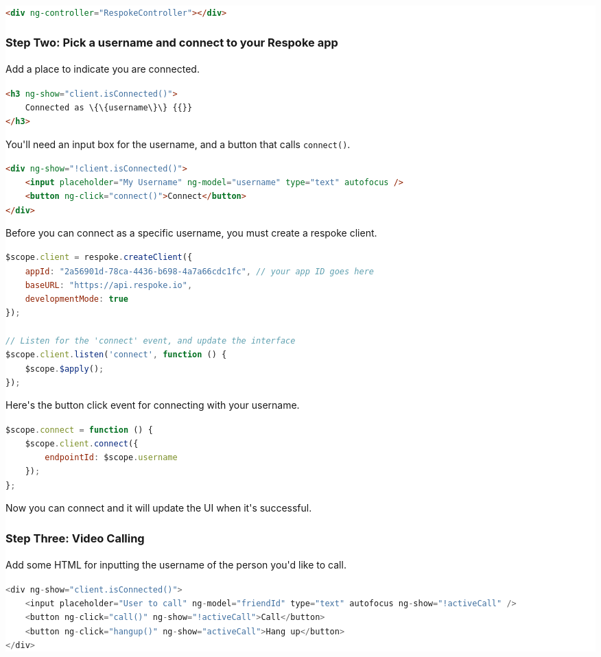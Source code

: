 ```html
<div ng-controller="RespokeController"></div>
```

### Step Two: Pick a username and connect to your Respoke app

Add a place to indicate you are connected.

```html
<h3 ng-show="client.isConnected()">
    Connected as \{\{username\}\} {{}}
</h3>
```

You'll need an input box for the username, and a button that calls `connect()`.

```html
<div ng-show="!client.isConnected()">
    <input placeholder="My Username" ng-model="username" type="text" autofocus />
    <button ng-click="connect()">Connect</button>
</div>
```

Before you can connect as a specific username, you must create a respoke client.

```javascript
$scope.client = respoke.createClient({
    appId: "2a56901d-78ca-4436-b698-4a7a66cdc1fc", // your app ID goes here
    baseURL: "https://api.respoke.io",
    developmentMode: true
});

// Listen for the 'connect' event, and update the interface
$scope.client.listen('connect', function () {
    $scope.$apply();
});
```

Here's the button click event for connecting with your username.

```javascript
$scope.connect = function () {
    $scope.client.connect({
        endpointId: $scope.username
    });
};
```

Now you can connect and it will update the UI when it's successful.

### Step Three: Video Calling

Add some HTML for inputting the username of the person you'd like to call.

```javascript
<div ng-show="client.isConnected()">
    <input placeholder="User to call" ng-model="friendId" type="text" autofocus ng-show="!activeCall" />
    <button ng-click="call()" ng-show="!activeCall">Call</button>
    <button ng-click="hangup()" ng-show="activeCall">Hang up</button>
</div>
```
